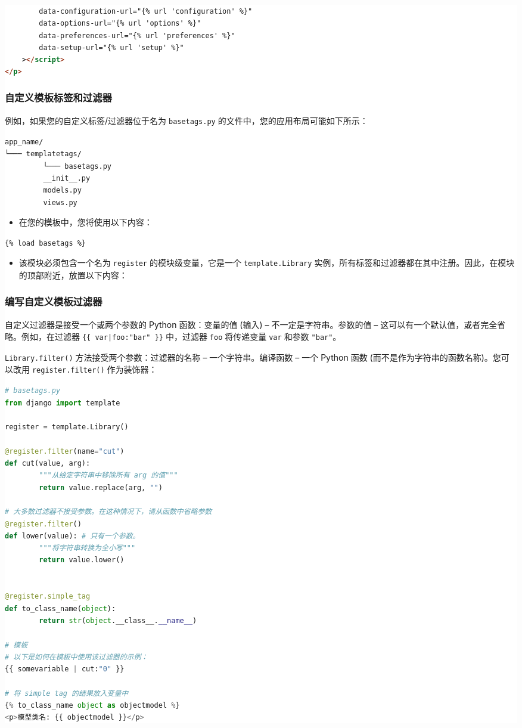 ```html
        data-configuration-url="{% url 'configuration' %}"
        data-options-url="{% url 'options' %}"
        data-preferences-url="{% url 'preferences' %}"
        data-setup-url="{% url 'setup' %}"
    ></script>
</p>
```

### 自定义模板标签和过滤器

例如，如果您的自定义标签/过滤器位于名为 `basetags.py` 的文件中，您的应用布局可能如下所示：

```
app_name/
└─── templatetags/
         └─── basetags.py
         __init__.py
         models.py
         views.py
```

- 在您的模板中，您将使用以下内容：

```html
{% load basetags %}
```

- 该模块必须包含一个名为 `register` 的模块级变量，它是一个 `template.Library` 实例，所有标签和过滤器都在其中注册。因此，在模块的顶部附近，放置以下内容：

### 编写自定义模板过滤器

自定义过滤器是接受一个或两个参数的 Python 函数：变量的值 (输入) – 不一定是字符串。参数的值 – 这可以有一个默认值，或者完全省略。例如，在过滤器 `{{ var|foo:"bar" }}` 中，过滤器 `foo` 将传递变量 `var` 和参数 `"bar"`。

`Library.filter()` 方法接受两个参数：过滤器的名称 – 一个字符串。编译函数 – 一个 Python 函数 (而不是作为字符串的函数名称)。您可以改用 `register.filter()` 作为装饰器：

```python
# basetags.py
from django import template

register = template.Library()

@register.filter(name="cut")
def cut(value, arg):
        """从给定字符串中移除所有 arg 的值"""
        return value.replace(arg, "")

# 大多数过滤器不接受参数。在这种情况下，请从函数中省略参数
@register.filter()
def lower(value): # 只有一个参数。
        """将字符串转换为全小写"""
        return value.lower()


@register.simple_tag
def to_class_name(object):
        return str(object.__class__.__name__)

# 模板
# 以下是如何在模板中使用该过滤器的示例：
{{ somevariable | cut:"0" }}

# 将 simple tag 的结果放入变量中
{% to_class_name object as objectmodel %}
<p>模型类名: {{ objectmodel }}</p>
```
